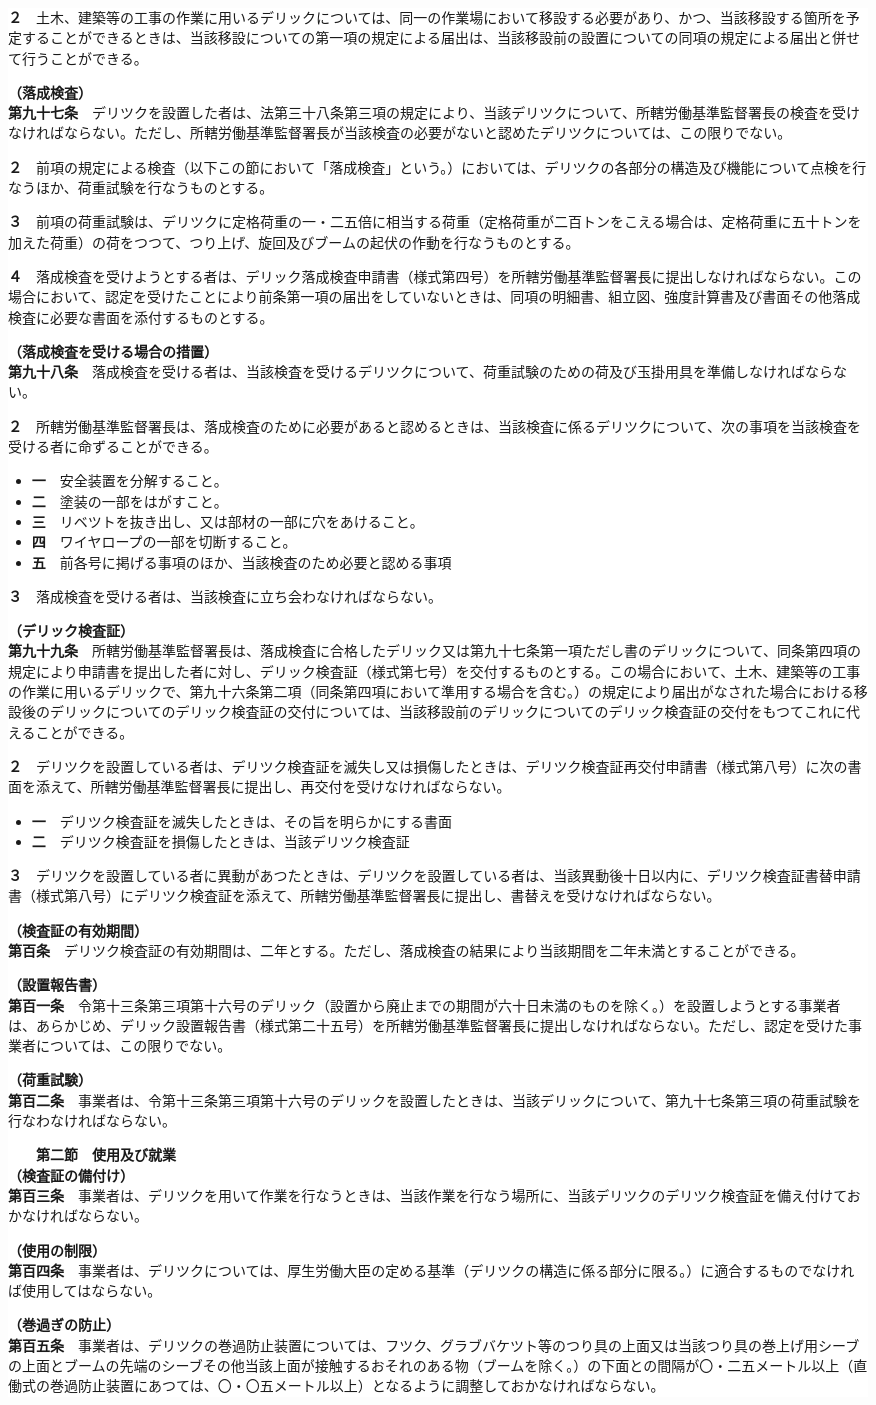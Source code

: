 **２**　土木、建築等の工事の作業に用いるデリックについては、同一の作業場において移設する必要があり、かつ、当該移設する箇所を予定することができるときは、当該移設についての第一項の規定による届出は、当該移設前の設置についての同項の規定による届出と併せて行うことができる。  
  
**（落成検査）**  
**第九十七条**　デリツクを設置した者は、法第三十八条第三項の規定により、当該デリツクについて、所轄労働基準監督署長の検査を受けなければならない。ただし、所轄労働基準監督署長が当該検査の必要がないと認めたデリツクについては、この限りでない。  
  
**２**　前項の規定による検査（以下この節において「落成検査」という。）においては、デリツクの各部分の構造及び機能について点検を行なうほか、荷重試験を行なうものとする。  
  
**３**　前項の荷重試験は、デリツクに定格荷重の一・二五倍に相当する荷重（定格荷重が二百トンをこえる場合は、定格荷重に五十トンを加えた荷重）の荷をつつて、つり上げ、旋回及びブームの起伏の作動を行なうものとする。  
  
**４**　落成検査を受けようとする者は、デリック落成検査申請書（様式第四号）を所轄労働基準監督署長に提出しなければならない。この場合において、認定を受けたことにより前条第一項の届出をしていないときは、同項の明細書、組立図、強度計算書及び書面その他落成検査に必要な書面を添付するものとする。  
  
**（落成検査を受ける場合の措置）**  
**第九十八条**　落成検査を受ける者は、当該検査を受けるデリツクについて、荷重試験のための荷及び玉掛用具を準備しなければならない。  
  
**２**　所轄労働基準監督署長は、落成検査のために必要があると認めるときは、当該検査に係るデリツクについて、次の事項を当該検査を受ける者に命ずることができる。  
* **一**　安全装置を分解すること。  
* **二**　塗装の一部をはがすこと。  
* **三**　リベツトを抜き出し、又は部材の一部に穴をあけること。  
* **四**　ワイヤロープの一部を切断すること。  
* **五**　前各号に掲げる事項のほか、当該検査のため必要と認める事項  
  
**３**　落成検査を受ける者は、当該検査に立ち会わなければならない。  
  
**（デリック検査証）**  
**第九十九条**　所轄労働基準監督署長は、落成検査に合格したデリック又は第九十七条第一項ただし書のデリックについて、同条第四項の規定により申請書を提出した者に対し、デリック検査証（様式第七号）を交付するものとする。この場合において、土木、建築等の工事の作業に用いるデリックで、第九十六条第二項（同条第四項において準用する場合を含む。）の規定により届出がなされた場合における移設後のデリックについてのデリック検査証の交付については、当該移設前のデリックについてのデリック検査証の交付をもつてこれに代えることができる。  
  
**２**　デリツクを設置している者は、デリツク検査証を滅失し又は損傷したときは、デリツク検査証再交付申請書（様式第八号）に次の書面を添えて、所轄労働基準監督署長に提出し、再交付を受けなければならない。  
* **一**　デリツク検査証を滅失したときは、その旨を明らかにする書面  
* **二**　デリツク検査証を損傷したときは、当該デリツク検査証  
  
**３**　デリツクを設置している者に異動があつたときは、デリツクを設置している者は、当該異動後十日以内に、デリツク検査証書替申請書（様式第八号）にデリツク検査証を添えて、所轄労働基準監督署長に提出し、書替えを受けなければならない。  
  
**（検査証の有効期間）**  
**第百条**　デリツク検査証の有効期間は、二年とする。ただし、落成検査の結果により当該期間を二年未満とすることができる。  
  
**（設置報告書）**  
**第百一条**　令第十三条第三項第十六号のデリック（設置から廃止までの期間が六十日未満のものを除く。）を設置しようとする事業者は、あらかじめ、デリック設置報告書（様式第二十五号）を所轄労働基準監督署長に提出しなければならない。ただし、認定を受けた事業者については、この限りでない。  
  
**（荷重試験）**  
**第百二条**　事業者は、令第十三条第三項第十六号のデリックを設置したときは、当該デリックについて、第九十七条第三項の荷重試験を行なわなければならない。  
  
&emsp;&emsp;**第二節　使用及び就業**  
**（検査証の備付け）**  
**第百三条**　事業者は、デリツクを用いて作業を行なうときは、当該作業を行なう場所に、当該デリツクのデリツク検査証を備え付けておかなければならない。  
  
**（使用の制限）**  
**第百四条**　事業者は、デリツクについては、厚生労働大臣の定める基準（デリツクの構造に係る部分に限る。）に適合するものでなければ使用してはならない。  
  
**（巻過ぎの防止）**  
**第百五条**　事業者は、デリツクの巻過防止装置については、フツク、グラブバケツト等のつり具の上面又は当該つり具の巻上げ用シーブの上面とブームの先端のシーブその他当該上面が接触するおそれのある物（ブームを除く。）の下面との間隔が〇・二五メートル以上（直働式の巻過防止装置にあつては、〇・〇五メートル以上）となるように調整しておかなければならない。  
  
